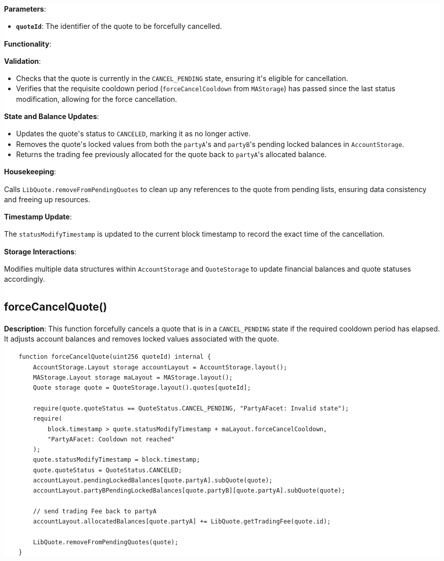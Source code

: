 **Parameters**:

* **`quoteId`**: The identifier of the quote to be forcefully cancelled.

**Functionality**:

**Validation**:

* Checks that the quote is currently in the `CANCEL_PENDING` state, ensuring it's eligible for cancellation.
* Verifies that the requisite cooldown period (`forceCancelCooldown` from `MAStorage`) has passed since the last status modification, allowing for the force cancellation.

**State and Balance Updates**:

* Updates the quote's status to `CANCELED`, marking it as no longer active.
* Removes the quote's locked values from both the `partyA`'s and `partyB`'s pending locked balances in `AccountStorage`.
* Returns the trading fee previously allocated for the quote back to `partyA`'s allocated balance.

**Housekeeping**:

Calls `LibQuote.removeFromPendingQuotes` to clean up any references to the quote from pending lists, ensuring data consistency and freeing up resources.

**Timestamp Update**:

The `statusModifyTimestamp` is updated to the current block timestamp to record the exact time of the cancellation.

**Storage Interactions**:

Modifies multiple data structures within `AccountStorage` and `QuoteStorage` to update financial balances and quote statuses accordingly.

## forceCancelQuote()

**Description**: This function forcefully cancels a quote that is in a `CANCEL_PENDING` state if the required cooldown period has elapsed. It adjusts account balances and removes locked values associated with the quote.

```solidity
    function forceCancelQuote(uint256 quoteId) internal {
        AccountStorage.Layout storage accountLayout = AccountStorage.layout();
        MAStorage.Layout storage maLayout = MAStorage.layout();
        Quote storage quote = QuoteStorage.layout().quotes[quoteId];

        require(quote.quoteStatus == QuoteStatus.CANCEL_PENDING, "PartyAFacet: Invalid state");
        require(
            block.timestamp > quote.statusModifyTimestamp + maLayout.forceCancelCooldown,
            "PartyAFacet: Cooldown not reached"
        );
        quote.statusModifyTimestamp = block.timestamp;
        quote.quoteStatus = QuoteStatus.CANCELED;
        accountLayout.pendingLockedBalances[quote.partyA].subQuote(quote);
        accountLayout.partyBPendingLockedBalances[quote.partyB][quote.partyA].subQuote(quote);

        // send trading Fee back to partyA
        accountLayout.allocatedBalances[quote.partyA] += LibQuote.getTradingFee(quote.id);

        LibQuote.removeFromPendingQuotes(quote);
    }

```
